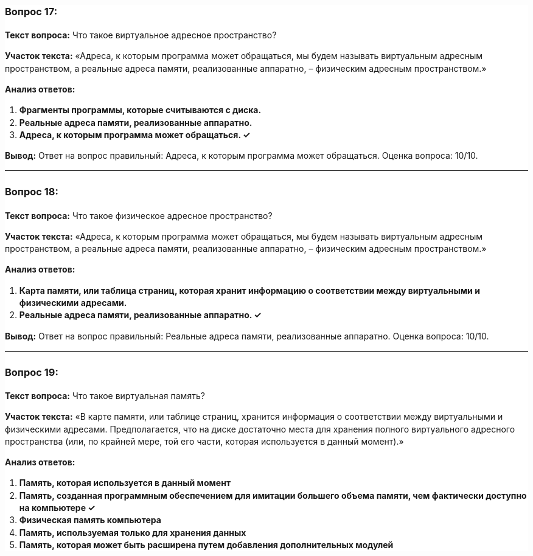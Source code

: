 
### Вопрос 17:
**Текст вопроса:**
Что такое виртуальное адресное пространство?

**Участок текста:**
«Адреса, к которым программа может обращаться, мы будем называть виртуальным адресным пространством, а реальные адреса памяти, реализованные аппаратно, – физическим адресным пространством.»

**Анализ ответов:**
1.  **Фрагменты программы, которые считываются с диска.**
2.  **Реальные адреса памяти, реализованные аппаратно.**
3.  **Адреса, к которым программа может обращаться. ✓**

**Вывод:**
Ответ на вопрос правильный: Адреса, к которым программа может обращаться.
Оценка вопроса: 10/10.

---

### Вопрос 18:
**Текст вопроса:**
Что такое физическое адресное пространство?

**Участок текста:**
«Адреса, к которым программа может обращаться, мы будем называть виртуальным адресным пространством, а реальные адреса памяти, реализованные аппаратно, – физическим адресным пространством.»

**Анализ ответов:**
1.  **Карта памяти, или таблица страниц, которая хранит информацию о соответствии между виртуальными и физическими адресами.**
2.  **Реальные адреса памяти, реализованные аппаратно. ✓**

**Вывод:**
Ответ на вопрос правильный: Реальные адреса памяти, реализованные аппаратно.
Оценка вопроса: 10/10.

---

### Вопрос 19:
**Текст вопроса:**
Что такое виртуальная память?

**Участок текста:**
«В карте памяти, или таблице страниц, хранится информация о соответствии между виртуальными и физическими адресами. Предполагается, что на диске достаточно места для хранения полного виртуального адресного пространства (или, по крайней мере, той его части, которая используется в данный момент).»

**Анализ ответов:**
1.  **Память, которая используется в данный момент**
2.  **Память, созданная программным обеспечением для имитации большего объема памяти, чем фактически доступно на компьютере ✓**
3.  **Физическая память компьютера**
4.  **Память, используемая только для хранения данных**
5.  **Память, которая может быть расширена путем добавления дополнительных модулей**
